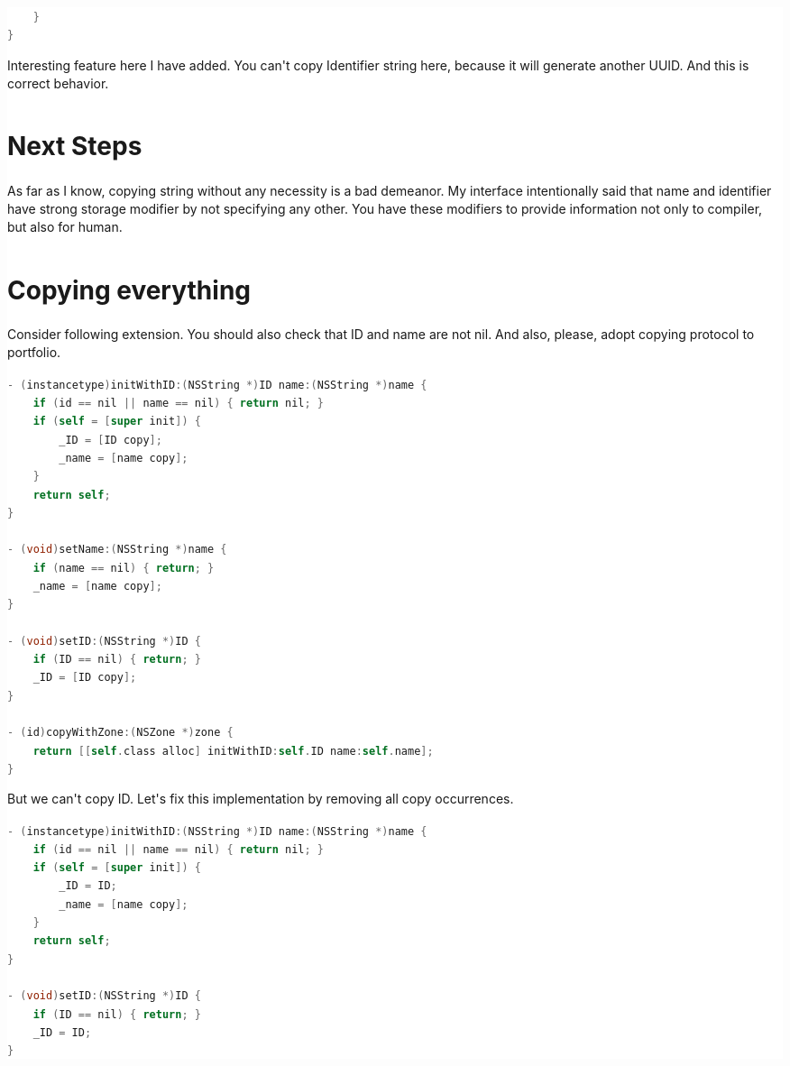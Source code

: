 ```objective-c
    }
}
```

Interesting feature here I have added. You can't copy Identifier string here, because it will generate another UUID. And this is correct behavior.

# Next Steps #

As far as I know, copying string without any necessity is a bad demeanor. My interface intentionally said that name and identifier have strong storage modifier by not specifying any other.
You have these modifiers to provide information not only to compiler, but also for human.



# Copying everything #

Consider following extension. You should also check that ID and name are not nil. And also, please, adopt copying protocol to portfolio.

```objective-c
- (instancetype)initWithID:(NSString *)ID name:(NSString *)name {
    if (id == nil || name == nil) { return nil; }
    if (self = [super init]) {
        _ID = [ID copy];
        _name = [name copy];
    }
    return self;
}

- (void)setName:(NSString *)name {
	if (name == nil) { return; }
	_name = [name copy];
}

- (void)setID:(NSString *)ID {
	if (ID == nil) { return; }
	_ID = [ID copy];
}

- (id)copyWithZone:(NSZone *)zone {
    return [[self.class alloc] initWithID:self.ID name:self.name];
}
```

But we can't copy ID. Let's fix this implementation by removing all copy occurrences.

```objective-c
- (instancetype)initWithID:(NSString *)ID name:(NSString *)name {
    if (id == nil || name == nil) { return nil; }
    if (self = [super init]) {
        _ID = ID;
        _name = [name copy];
    }
    return self;
}

- (void)setID:(NSString *)ID {
	if (ID == nil) { return; }
	_ID = ID;
}
```
